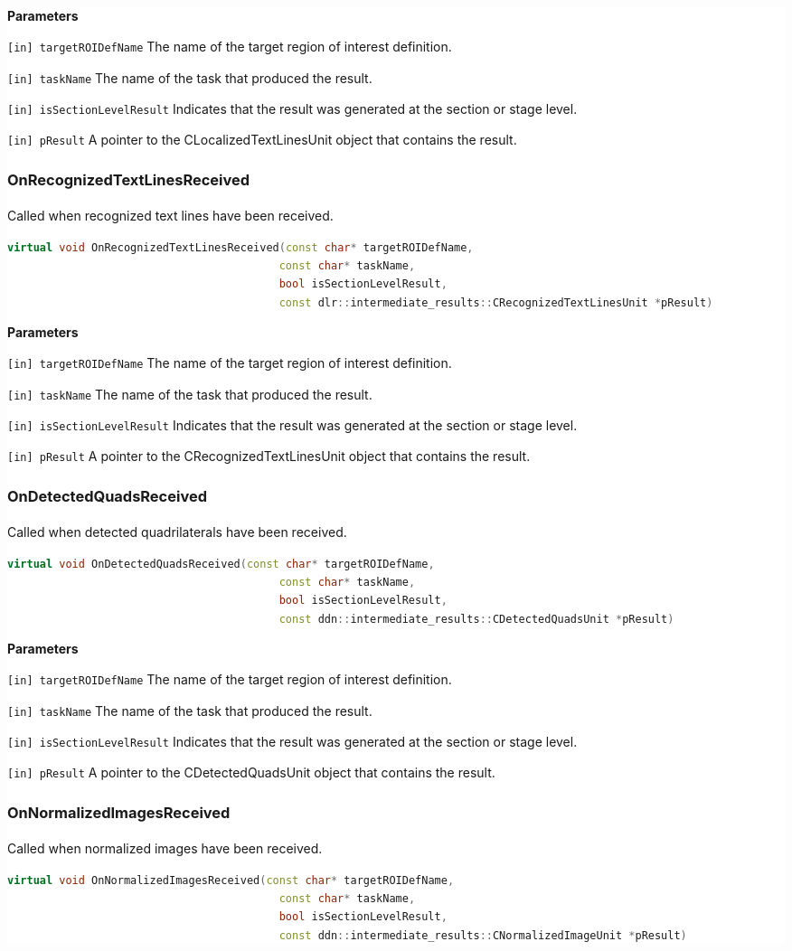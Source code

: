 **Parameters**

`[in] targetROIDefName` The name of the target region of interest definition.

`[in] taskName` The name of the task that produced the result.

`[in] isSectionLevelResult` Indicates that the result was generated at the section or stage level.

`[in] pResult` A pointer to the CLocalizedTextLinesUnit object that contains the result.

### OnRecognizedTextLinesReceived

Called when recognized text lines have been received.

```cpp
virtual void OnRecognizedTextLinesReceived(const char* targetROIDefName, 
                                          const char* taskName, 
                                          bool isSectionLevelResult,
                                          const dlr::intermediate_results::CRecognizedTextLinesUnit *pResult)
```

**Parameters**

`[in] targetROIDefName` The name of the target region of interest definition.

`[in] taskName` The name of the task that produced the result.

`[in] isSectionLevelResult` Indicates that the result was generated at the section or stage level.

`[in] pResult` A pointer to the CRecognizedTextLinesUnit object that contains the result.

### OnDetectedQuadsReceived

Called when detected quadrilaterals have been received.

```cpp
virtual void OnDetectedQuadsReceived(const char* targetROIDefName, 
                                          const char* taskName, 
                                          bool isSectionLevelResult,
                                          const ddn::intermediate_results::CDetectedQuadsUnit *pResult)
```

**Parameters**

`[in] targetROIDefName` The name of the target region of interest definition.

`[in] taskName` The name of the task that produced the result.

`[in] isSectionLevelResult` Indicates that the result was generated at the section or stage level.

`[in] pResult` A pointer to the CDetectedQuadsUnit object that contains the result.

### OnNormalizedImagesReceived

Called when normalized images have been received.

```cpp
virtual void OnNormalizedImagesReceived(const char* targetROIDefName, 
                                          const char* taskName, 
                                          bool isSectionLevelResult,
                                          const ddn::intermediate_results::CNormalizedImageUnit *pResult)
```
